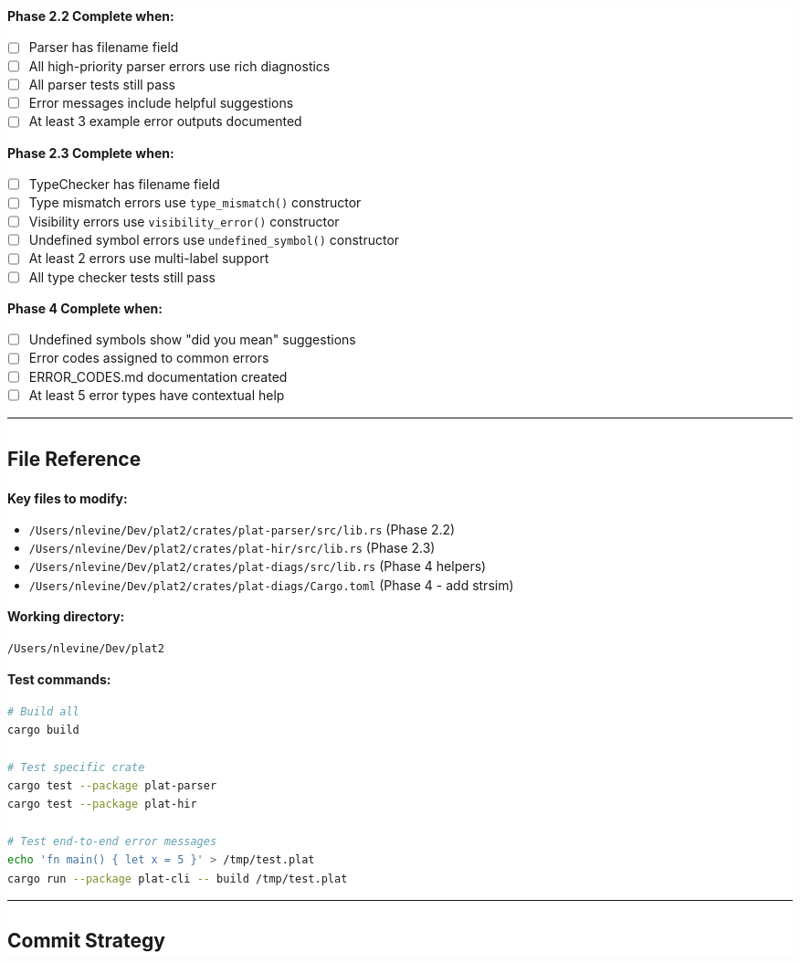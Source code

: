 **Phase 2.2 Complete when:**
- [ ] Parser has filename field
- [ ] All high-priority parser errors use rich diagnostics
- [ ] All parser tests still pass
- [ ] Error messages include helpful suggestions
- [ ] At least 3 example error outputs documented

**Phase 2.3 Complete when:**
- [ ] TypeChecker has filename field
- [ ] Type mismatch errors use `type_mismatch()` constructor
- [ ] Visibility errors use `visibility_error()` constructor
- [ ] Undefined symbol errors use `undefined_symbol()` constructor
- [ ] At least 2 errors use multi-label support
- [ ] All type checker tests still pass

**Phase 4 Complete when:**
- [ ] Undefined symbols show "did you mean" suggestions
- [ ] Error codes assigned to common errors
- [ ] ERROR_CODES.md documentation created
- [ ] At least 5 error types have contextual help

---

## File Reference

**Key files to modify:**
- `/Users/nlevine/Dev/plat2/crates/plat-parser/src/lib.rs` (Phase 2.2)
- `/Users/nlevine/Dev/plat2/crates/plat-hir/src/lib.rs` (Phase 2.3)
- `/Users/nlevine/Dev/plat2/crates/plat-diags/src/lib.rs` (Phase 4 helpers)
- `/Users/nlevine/Dev/plat2/crates/plat-diags/Cargo.toml` (Phase 4 - add strsim)

**Working directory:**
```
/Users/nlevine/Dev/plat2
```

**Test commands:**
```bash
# Build all
cargo build

# Test specific crate
cargo test --package plat-parser
cargo test --package plat-hir

# Test end-to-end error messages
echo 'fn main() { let x = 5 }' > /tmp/test.plat
cargo run --package plat-cli -- build /tmp/test.plat
```

---

## Commit Strategy
